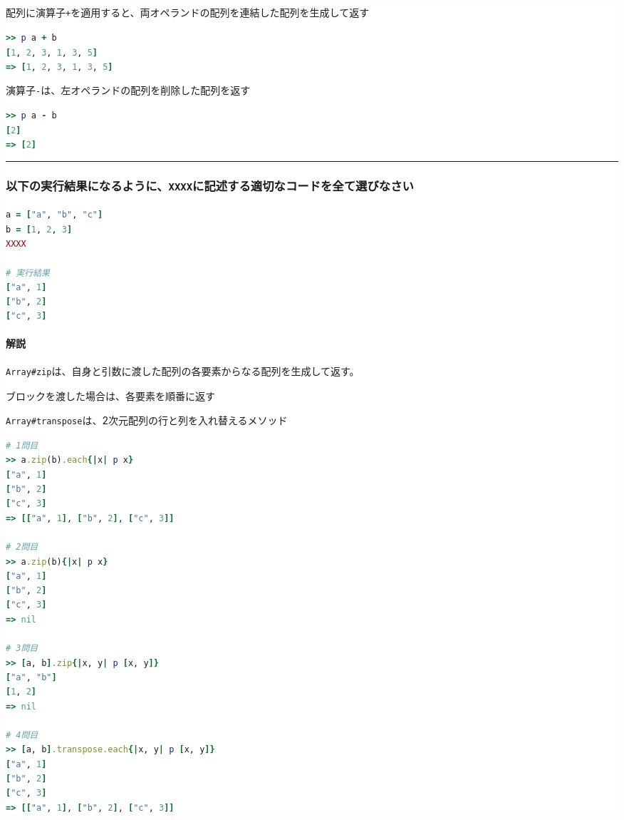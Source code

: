 配列に演算子`+`を適用すると、両オペランドの配列を連結した配列を生成して返す

```ruby
>> p a + b
[1, 2, 3, 1, 3, 5]
=> [1, 2, 3, 1, 3, 5]
```

演算子`-`は、左オペランドの配列を削除した配列を返す

```ruby
>> p a - b
[2]
=> [2]
```

***

### 以下の実行結果になるように、`XXXX`に記述する適切なコードを全て選びなさい

```ruby
a = ["a", "b", "c"]
b = [1, 2, 3]
XXXX

# 実行結果
["a", 1]
["b", 2]
["c", 3]
```

#### 解説

`Array#zip`は、自身と引数に渡した配列の各要素からなる配列を生成して返す。

ブロックを渡した場合は、各要素を順番に返す

`Array#transpose`は、2次元配列の行と列を入れ替えるメソッド

```ruby
# 1問目
>> a.zip(b).each{|x| p x}
["a", 1]
["b", 2]
["c", 3]
=> [["a", 1], ["b", 2], ["c", 3]]

# 2問目
>> a.zip(b){|x| p x}
["a", 1]
["b", 2]
["c", 3]
=> nil

# 3問目
>> [a, b].zip{|x, y| p [x, y]}
["a", "b"]
[1, 2]
=> nil

# 4問目
>> [a, b].transpose.each{|x, y| p [x, y]}
["a", 1]
["b", 2]
["c", 3]
=> [["a", 1], ["b", 2], ["c", 3]]
```
